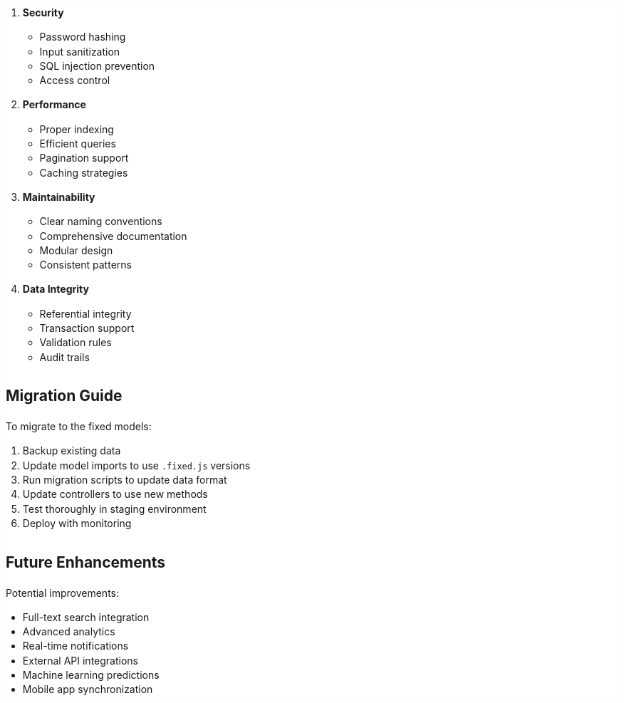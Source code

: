 1. **Security**
   - Password hashing
   - Input sanitization
   - SQL injection prevention
   - Access control

2. **Performance**
   - Proper indexing
   - Efficient queries
   - Pagination support
   - Caching strategies

3. **Maintainability**
   - Clear naming conventions
   - Comprehensive documentation
   - Modular design
   - Consistent patterns

4. **Data Integrity**
   - Referential integrity
   - Transaction support
   - Validation rules
   - Audit trails

## Migration Guide

To migrate to the fixed models:

1. Backup existing data
2. Update model imports to use `.fixed.js` versions
3. Run migration scripts to update data format
4. Update controllers to use new methods
5. Test thoroughly in staging environment
6. Deploy with monitoring

## Future Enhancements

Potential improvements:
- Full-text search integration
- Advanced analytics
- Real-time notifications
- External API integrations
- Machine learning predictions
- Mobile app synchronization